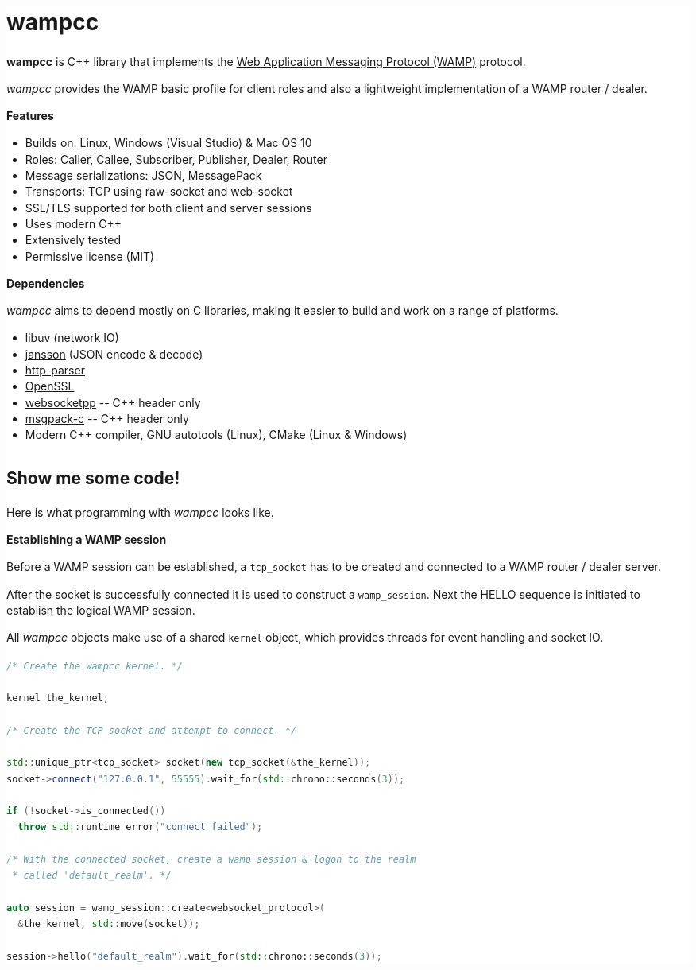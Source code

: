# **wampcc**

**wampcc** is C++ library that implements the [Web Application Messaging Protocol (WAMP)](http://wamp-proto.org/) protocol.

*wampcc* provides the WAMP basic profile for client roles and also a lightweight implementation of a WAMP router / dealer.

**Features**

 - Builds on: Linux, Windows (Visual Studio) & Mac OS 10
 - Roles: Caller, Callee, Subscriber, Publisher, Dealer, Router
 - Message serializations: JSON, MessagePack
 - Transports: TCP using raw-socket and web-socket
 - SSL/TLS supported for both client and server sessions
 - Uses modern C++
 - Extensively tested
 - Permissive license (MIT)

**Dependencies**

*wampcc* aims to depend mostly on C libraries, making it easier to build and work on a range of platforms.

 - [libuv](http://libuv.org/) (network IO)
 - [jansson](http://www.digip.org/jansson/) (JSON encode & decode)
 - [http-parser](https://github.com/nodejs/http-parser)
 - [OpenSSL](https://www.openssl.org/)
 - [websocketpp](https://www.zaphoyd.com/websocketpp) -- C++ header only
 - [msgpack-c](https://github.com/msgpack/msgpack-c) -- C++ header only
 - Modern C++ compiler, GNU autotools (Linux), CMake (Linux & Windows)

## Show me some code!

Here is what programming with *wampcc* looks like.

**Establishing a WAMP session**


Before a WAMP session can be established, a `tcp_socket` has to be created and connected to a WAMP router / dealer server.

After the socket is successfully connected it is used to construct a `wamp_session`. Next the HELLO sequence is initiated to establish the logical WAMP session.

All *wampcc* objects make use of a shared `kernel` object, which provides threads for event handling and socket IO.

```c++
/* Create the wampcc kernel. */

kernel the_kernel;

/* Create the TCP socket and attempt to connect. */

std::unique_ptr<tcp_socket> socket(new tcp_socket(&the_kernel));
socket->connect("127.0.0.1", 55555).wait_for(std::chrono::seconds(3));

if (!socket->is_connected())
  throw std::runtime_error("connect failed");

/* With the connected socket, create a wamp session & logon to the realm
 * called 'default_realm'. */

auto session = wamp_session::create<websocket_protocol>(
  &the_kernel, std::move(socket));

session->hello("default_realm").wait_for(std::chrono::seconds(3));
```